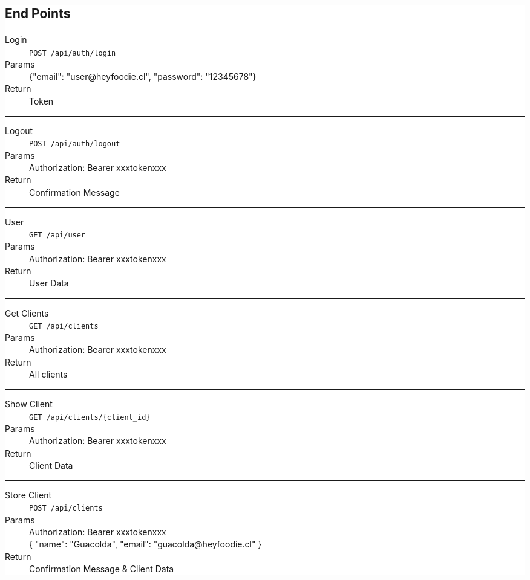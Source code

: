 ## End Points

<dl>
	<dt>Login</dt>
	<dd><code>POST /api/auth/login</code></dd>
	<dt>Params</dt>
	<dd>{"email": "user@heyfoodie.cl", "password": "12345678"}</dd>
	<dt>Return</dt>
	<dd>Token</dd>
</dl>
<hr>

<dl>
	<dt>Logout</dt>
	<dd><code>POST /api/auth/logout</code></dd>
	<dt>Params</dt>
	<dd>Authorization: Bearer xxxtokenxxx</dd>
	<dt>Return</dt>
	<dd>Confirmation Message</dd>
</dl>
<hr>

<dl>
	<dt>User</dt>
	<dd><code>GET /api/user</code></dd>
	<dt>Params</dt>
	<dd>Authorization: Bearer xxxtokenxxx</dd>
	<dt>Return</dt>
	<dd>User Data</dd>
</dl>
<hr>

<dl>
	<dt>Get Clients</dt>
	<dd><code>GET /api/clients</code></dd>
	<dt>Params</dt>
	<dd>Authorization: Bearer xxxtokenxxx</dd>
	<dt>Return</dt>
	<dd>All clients</dd>
</dl>
<hr>

<dl>
	<dt>Show Client</dt>
	<dd><code>GET /api/clients/{client_id}</code></dd>
	<dt>Params</dt>
	<dd>Authorization: Bearer xxxtokenxxx</dd>
	<dt>Return</dt>
	<dd>Client Data</dd>
</dl>
<hr>

<dl>
	<dt>Store Client</dt>
	<dd><code>POST /api/clients</code></dd>
	<dt>Params</dt>
	<dd>
		Authorization: Bearer xxxtokenxxx<br>
		{
			"name": "Guacolda",
			"email": "guacolda@heyfoodie.cl"
		}
	</dd>
	<dt>Return</dt>
	<dd>Confirmation Message & Client Data</dd>